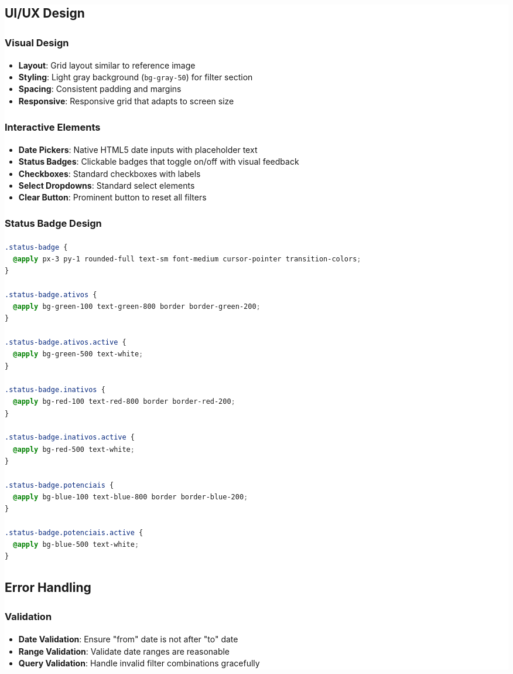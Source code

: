 ## UI/UX Design

### Visual Design
- **Layout**: Grid layout similar to reference image
- **Styling**: Light gray background (`bg-gray-50`) for filter section
- **Spacing**: Consistent padding and margins
- **Responsive**: Responsive grid that adapts to screen size

### Interactive Elements
- **Date Pickers**: Native HTML5 date inputs with placeholder text
- **Status Badges**: Clickable badges that toggle on/off with visual feedback
- **Checkboxes**: Standard checkboxes with labels
- **Select Dropdowns**: Standard select elements
- **Clear Button**: Prominent button to reset all filters

### Status Badge Design
```css
.status-badge {
  @apply px-3 py-1 rounded-full text-sm font-medium cursor-pointer transition-colors;
}

.status-badge.ativos {
  @apply bg-green-100 text-green-800 border border-green-200;
}

.status-badge.ativos.active {
  @apply bg-green-500 text-white;
}

.status-badge.inativos {
  @apply bg-red-100 text-red-800 border border-red-200;
}

.status-badge.inativos.active {
  @apply bg-red-500 text-white;
}

.status-badge.potenciais {
  @apply bg-blue-100 text-blue-800 border border-blue-200;
}

.status-badge.potenciais.active {
  @apply bg-blue-500 text-white;
}
```

## Error Handling

### Validation
- **Date Validation**: Ensure "from" date is not after "to" date
- **Range Validation**: Validate date ranges are reasonable
- **Query Validation**: Handle invalid filter combinations gracefully
